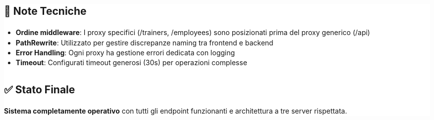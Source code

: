 ## 📝 Note Tecniche

- **Ordine middleware**: I proxy specifici (/trainers, /employees) sono posizionati prima del proxy generico (/api)
- **PathRewrite**: Utilizzato per gestire discrepanze naming tra frontend e backend
- **Error Handling**: Ogni proxy ha gestione errori dedicata con logging
- **Timeout**: Configurati timeout generosi (30s) per operazioni complesse

## ✅ Stato Finale

**Sistema completamente operativo** con tutti gli endpoint funzionanti e architettura a tre server rispettata.